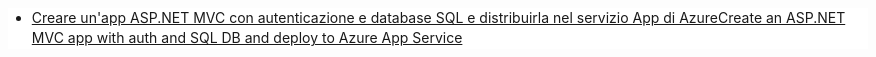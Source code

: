 - [<span data-ttu-id="3a8c6-305">Creare un'app ASP.NET MVC con autenticazione e database SQL e distribuirla nel servizio App di Azure</span><span class="sxs-lookup"><span data-stu-id="3a8c6-305">Create an ASP.NET MVC app with auth and SQL DB and deploy to Azure App Service</span></span>](https://docs.microsoft.com/aspnet/core/security/authorization/secure-data)
